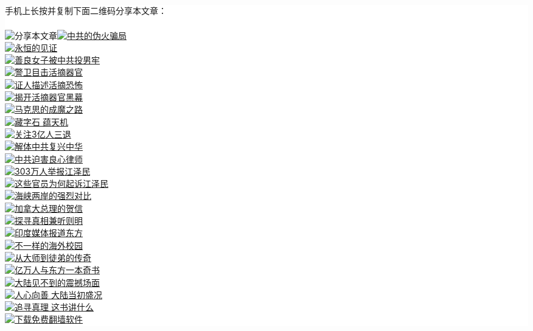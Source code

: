 ####
手机上长按并复制下面二维码分享本文章：<br><br><img src="http://d1p1.ip.zn2.us/v.php?action=qrcode&url=https://github.com/cepxz249/djy/blob/master/gb/19/11/7/n11639925.md%231" title="分享本文章"></td><td VALIGN=TOP><a href="https://github.com/cepxz249/djy/blob/master/gb/16/1/21/n4622075.md?dfh#1" target="_blank"><img src="https://gitlab.com/szzdlab/djy/raw/master/gb/300/wei-f1.jpg" title="中共的伪火骗局"  alt="中共的伪火骗局"></a><br><a href="https://github.com/cepxz249/www/blob/master/README.md?dfh#9" target="_blank"><img src="https://gitlab.com/szzdlab/djy/raw/master/gb/300/yong-h.jpg" title="永恒的见证"  alt="永恒的见证"></a><br><a href="https://github.com/cepxz249/djy/blob/master/gb/13/9/29/n3974789.md?dfh#1" target="_blank"><img src="https://gitlab.com/szzdlab/djy/raw/master/gb/300/shang-lnz.jpg" title="善良女子被中共投男牢"  alt="善良女子被中共投男牢"></a><br><a href="https://github.com/cepxz249/djy/blob/master/gb/16/3/16/n4663449.md?dfh#1" target="_blank"><img src="https://gitlab.com/szzdlab/djy/raw/master/gb/300/huo-z3.jpg" title="警卫目击活摘器官"  alt="警卫目击活摘器官"></a><br><a href="https://github.com/cepxz249/djy/blob/master/gb/16/8/7/n8177641.md?dfh#1" target="_blank"><img src="https://gitlab.com/szzdlab/djy/raw/master/gb/300/huo-z4.jpg" title="证人描述活摘恐怖"  alt="证人描述活摘恐怖"></a><br><a href="https://github.com/cepxz249/djy/blob/master/gb/10/4/19/n2881569.md?dfh#1" target="_blank"><img src="https://gitlab.com/szzdlab/djy/raw/master/gb/300/huo-z1.jpg" title="揭开活摘器官黑幕"  alt="揭开活摘器官黑幕"></a><br><a href="https://github.com/cepxz249/djy/blob/master/gb/10/11/7/n3077476.md?dfh#1" target="_blank"><img src="https://gitlab.com/szzdlab/djy/raw/master/gb/300/ma-ks.jpg" title="马克思的成魔之路"  alt="马克思的成魔之路"></a><br><a href="https://github.com/cepxz249/djy/blob/master/gb/14/6/9/n4173977.md?dfh#1" target="_blank"><img src="https://gitlab.com/szzdlab/djy/raw/master/gb/300/chang-zs.jpg" title="藏字石 蕴天机"  alt="藏字石 蕴天机"></a><br><a href="https://github.com/cepxz249/djy/blob/master/gb/18/5/10/n10381511.md?dfh#1" target="_blank"><img src="https://gitlab.com/szzdlab/djy/raw/master/gb/300/st1.jpg" title="关注3亿人三退"  alt="关注3亿人三退"></a><br><a href="https://github.com/cepxz249/djy/blob/master/gb/18/3/21/n10237682.md?dfh#1" target="_blank"><img src="https://gitlab.com/szzdlab/djy/raw/master/gb/300/jie-t.jpg" title="解体中共复兴中华"  alt="解体中共复兴中华"></a><br><a href="https://github.com/cepxz249/djy/blob/master/gb/9/2/9/n2422991.md?dfh#1" target="_blank"><img src="https://gitlab.com/szzdlab/djy/raw/master/gb/300/gao-zs.jpg" title="中共迫害良心律师"  alt="中共迫害良心律师"></a><br><a href="https://github.com/cepxz249/djy/blob/master/gb/18/12/9/n10900044.md?dfh#1" target="_blank"><img src="https://gitlab.com/szzdlab/djy/raw/master/gb/300/sj1.jpg" title="303万人举报江泽民"  alt="303万人举报江泽民"></a><br><a href="https://github.com/cepxz249/djy/blob/master/gb/18/8/28/n10672014.md?dfh#1" target="_blank"><img src="https://gitlab.com/szzdlab/djy/raw/master/gb/300/sj2.jpg" title="这些官员为何起诉江泽民"  alt="这些官员为何起诉江泽民"></a><br><a href="https://github.com/cepxz249/djy/blob/master/gb/8/12/18/n2367165.md?dfh#1" target="_blank"><img src="https://gitlab.com/szzdlab/djy/raw/master/gb/300/liangan.jpg" title="海峡两岸的强烈对比"  alt="海峡两岸的强烈对比"></a><br><a href="https://github.com/cepxz249/djy/blob/master/gb/15/5/5/n4427238.md?dfh#1" target="_blank"><img src="https://gitlab.com/szzdlab/djy/raw/master/gb/300/jia-ndzl.jpg" title="加拿大总理的贺信"  alt="加拿大总理的贺信"></a><br><a href="https://github.com/cepxz249/djy/blob/master/gb/11/6/17/n3289382.md?dfh#1" target="_blank"><img src="https://gitlab.com/szzdlab/djy/raw/master/gb/300/xiao-wd.jpg" title="探寻真相兼听则明"  alt="探寻真相兼听则明"></a><br><a href="https://github.com/cepxz249/djy/blob/master/gb/18/10/27/n10812623.md?dfh#1" target="_blank">
<img src="https://gitlab.com/szzdlab/djy/raw/master/gb/300/yindu.jpg" title="印度媒体报道东方"  alt="印度媒体报道东方"></a><br><a href="https://github.com/cepxz249/djy/blob/master/gb/18/6/9/n10469652.md?dfh#1" target="_blank"><img src="https://gitlab.com/szzdlab/djy/raw/master/gb/300/xie-j.jpg" title="不一样的海外校园"  alt="不一样的海外校园"></a><br><a href="https://github.com/cepxz249/djy/blob/master/gb/7/4/5/n1669415.md?dfh#1" target="_blank"><img src="https://gitlab.com/szzdlab/djy/raw/master/gb/300/li-up.jpg" title="从大师到徒弟的传奇"  alt="从大师到徒弟的传奇"></a><br><a href="https://github.com/cepxz249/djy/blob/master/gb/17/5/26/n9191512.md?dfh#1" target="_blank"><img src="https://gitlab.com/szzdlab/djy/raw/master/gb/300/zfl2.jpg" title="亿万人与东方一本奇书"  alt="亿万人与东方一本奇书"></a><br><a href="https://github.com/cepxz249/djy/blob/master/gb/13/11/27/n4020290.md?dfh#1" target="_blank"><img src="https://gitlab.com/szzdlab/djy/raw/master/gb/300/zhen-h.jpg" title="大陆见不到的震撼场面"  alt="大陆见不到的震撼场面"></a><br><a href="https://github.com/cepxz249/djy/blob/master/gb/15/7/17/n4482910.md?dfh#1" target="_blank"><img src="https://gitlab.com/szzdlab/djy/raw/master/gb/300/dalu-sk.jpg" title="人心向善 大陆当初盛况"  alt="人心向善 大陆当初盛况"></a><br><a href="https://github.com/cepxz249/djy/blob/master/gb/9/10/15/n2689419.md?dfh#1" target="_blank"><img src="https://gitlab.com/szzdlab/djy/raw/master/gb/300/zfl1.jpg" title="追寻真理 这书讲什么"  alt="追寻真理 这书讲什么"></a><br><a href="https://github.com/cepxz249/www/blob/master/README.md?dfh#1" target="_blank"><img src="https://gitlab.com/szzdlab/djy/raw/master/gb/300/fq1.jpg" title="下载免费翻墙软件"  alt="下载免费翻墙软件"></a><br></td></tr></table>
